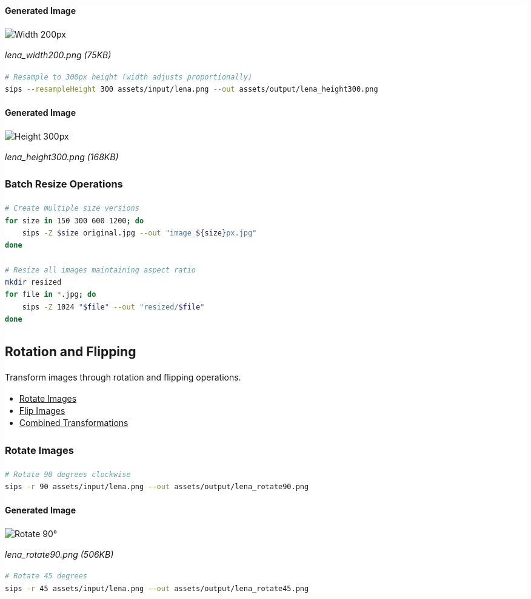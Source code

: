 #### Generated Image

![Width 200px](assets/output/lena_width200.png)

*lena_width200.png (75KB)*

```bash
# Resample to 300px height (width adjusts proportionally)
sips --resampleHeight 300 assets/input/lena.png --out assets/output/lena_height300.png
```

#### Generated Image

![Height 300px](assets/output/lena_height300.png)

*lena_height300.png (168KB)*

### Batch Resize Operations

```bash
# Create multiple size versions
for size in 150 300 600 1200; do
    sips -Z $size original.jpg --out "image_${size}px.jpg"
done

# Resize all images maintaining aspect ratio
mkdir resized
for file in *.jpg; do
    sips -Z 1024 "$file" --out "resized/$file"
done
```

## Rotation and Flipping

Transform images through rotation and flipping operations.

- [Rotate Images](#rotate-images)
- [Flip Images](#flip-images)
- [Combined Transformations](#combined-transformations)

### Rotate Images

```bash
# Rotate 90 degrees clockwise
sips -r 90 assets/input/lena.png --out assets/output/lena_rotate90.png
```

#### Generated Image

![Rotate 90°](assets/output/lena_rotate90.png)

*lena_rotate90.png (506KB)*

```bash
# Rotate 45 degrees
sips -r 45 assets/input/lena.png --out assets/output/lena_rotate45.png
```
